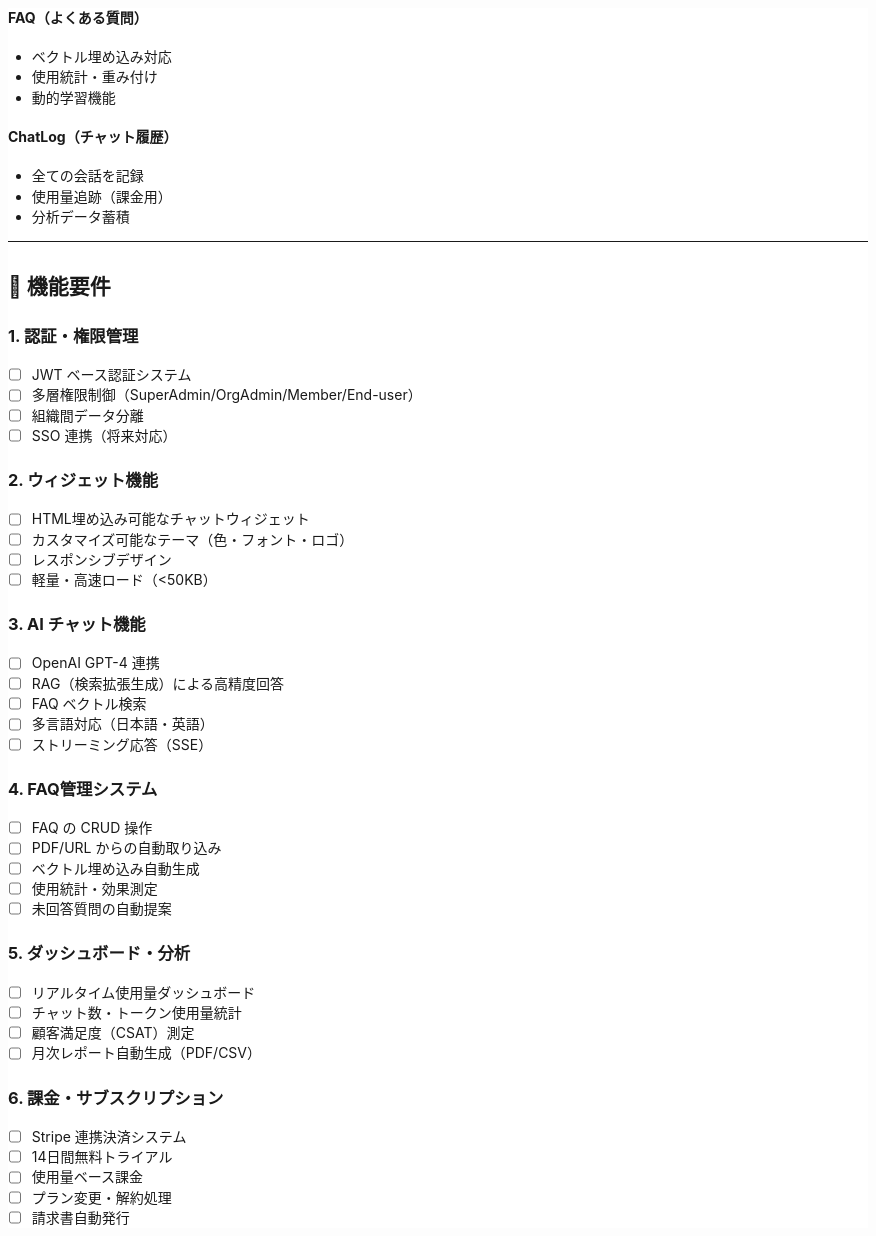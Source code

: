 #### FAQ（よくある質問）
- ベクトル埋め込み対応
- 使用統計・重み付け
- 動的学習機能

#### ChatLog（チャット履歴）
- 全ての会話を記録
- 使用量追跡（課金用）
- 分析データ蓄積

---

## 🔧 機能要件

### 1. 認証・権限管理
- [ ] JWT ベース認証システム
- [ ] 多層権限制御（SuperAdmin/OrgAdmin/Member/End-user）
- [ ] 組織間データ分離
- [ ] SSO 連携（将来対応）

### 2. ウィジェット機能
- [ ] HTML埋め込み可能なチャットウィジェット
- [ ] カスタマイズ可能なテーマ（色・フォント・ロゴ）
- [ ] レスポンシブデザイン
- [ ] 軽量・高速ロード（<50KB）

### 3. AI チャット機能
- [ ] OpenAI GPT-4 連携
- [ ] RAG（検索拡張生成）による高精度回答
- [ ] FAQ ベクトル検索
- [ ] 多言語対応（日本語・英語）
- [ ] ストリーミング応答（SSE）

### 4. FAQ管理システム
- [ ] FAQ の CRUD 操作
- [ ] PDF/URL からの自動取り込み
- [ ] ベクトル埋め込み自動生成
- [ ] 使用統計・効果測定
- [ ] 未回答質問の自動提案

### 5. ダッシュボード・分析
- [ ] リアルタイム使用量ダッシュボード
- [ ] チャット数・トークン使用量統計
- [ ] 顧客満足度（CSAT）測定
- [ ] 月次レポート自動生成（PDF/CSV）

### 6. 課金・サブスクリプション
- [ ] Stripe 連携決済システム
- [ ] 14日間無料トライアル
- [ ] 使用量ベース課金
- [ ] プラン変更・解約処理
- [ ] 請求書自動発行
